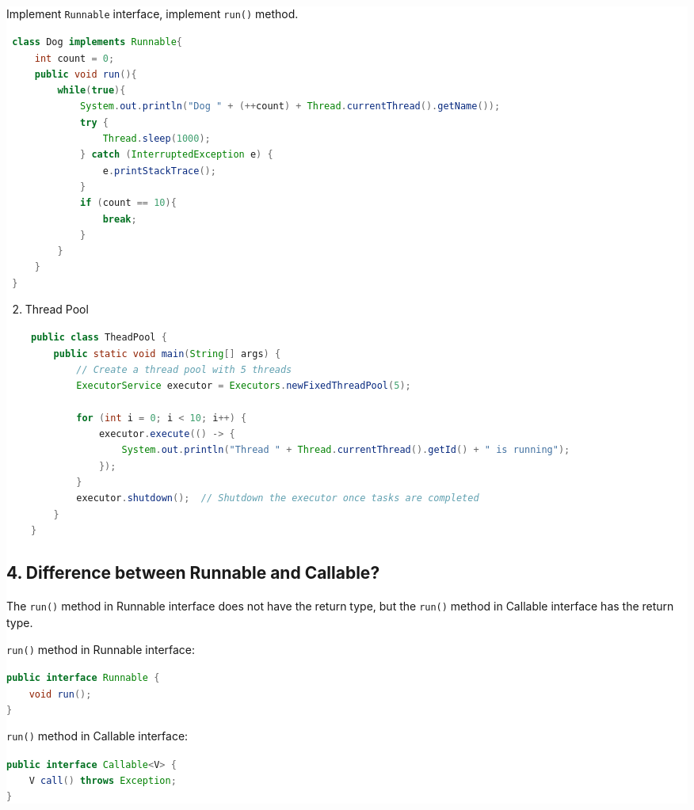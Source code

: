    Implement `Runnable` interface, implement `run()` method.
   ```Java
    class Dog implements Runnable{
        int count = 0;
        public void run(){
            while(true){
                System.out.println("Dog " + (++count) + Thread.currentThread().getName());
                try {
                    Thread.sleep(1000);
                } catch (InterruptedException e) {
                    e.printStackTrace();
                }
                if (count == 10){
                    break;
                }
            }
        }
    }
   ```

2. Thread Pool 
   ```Java
    public class TheadPool {
        public static void main(String[] args) {
            // Create a thread pool with 5 threads
            ExecutorService executor = Executors.newFixedThreadPool(5);

            for (int i = 0; i < 10; i++) {
                executor.execute(() -> {
                    System.out.println("Thread " + Thread.currentThread().getId() + " is running");
                });
            }
            executor.shutdown();  // Shutdown the executor once tasks are completed
        }
    }
   ```

## 4. Difference between Runnable and Callable?

The `run()` method in Runnable interface does not have the return type, but the `run()` method in Callable interface has the return type.

`run()` method in Runnable interface:

```Java
public interface Runnable {
    void run();
}
```

`run()` method in Callable interface:

```Java
public interface Callable<V> {
    V call() throws Exception;
}
```
